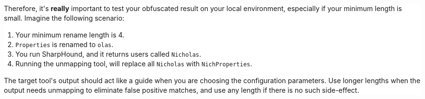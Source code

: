 Therefore, it's **really** important to test your obfuscated result on your local environment, especially if your minimum length is small. Imagine the following scenario:

1. Your minimum rename length is 4.
2. `Properties` is renamed to `olas`.
3. You run SharpHound, and it returns users called `Nicholas`.
4. Running the unmapping tool, will replace all `Nicholas` with `NichProperties`.

The target tool's output should act like a guide when you are choosing the configuration parameters. Use longer lengths when the output needs unmapping to eliminate false positive matches, and use any length if there is no such side-effect.